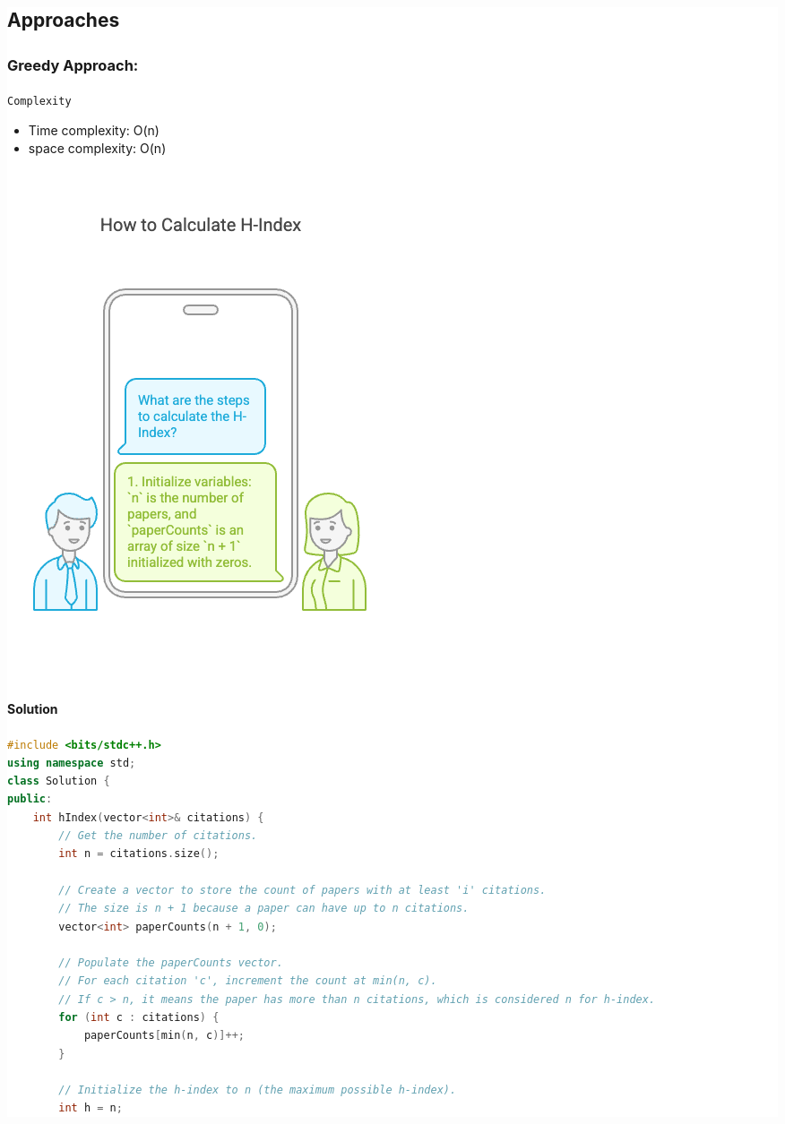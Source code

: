 ## Approaches

### Greedy Approach: 

<code>Complexity</code>

- Time complexity: O(n)
- space complexity: O(n)

![H-Index](./img/274b.png "H-Index")

#### Solution
```cpp
#include <bits/stdc++.h>
using namespace std;
class Solution {
public:
	int hIndex(vector<int>& citations) {
		// Get the number of citations.
		int n = citations.size();

		// Create a vector to store the count of papers with at least 'i' citations.
		// The size is n + 1 because a paper can have up to n citations.
		vector<int> paperCounts(n + 1, 0);

		// Populate the paperCounts vector.
		// For each citation 'c', increment the count at min(n, c).
		// If c > n, it means the paper has more than n citations, which is considered n for h-index.
		for (int c : citations) {
			paperCounts[min(n, c)]++;
		}

		// Initialize the h-index to n (the maximum possible h-index).
		int h = n;
```